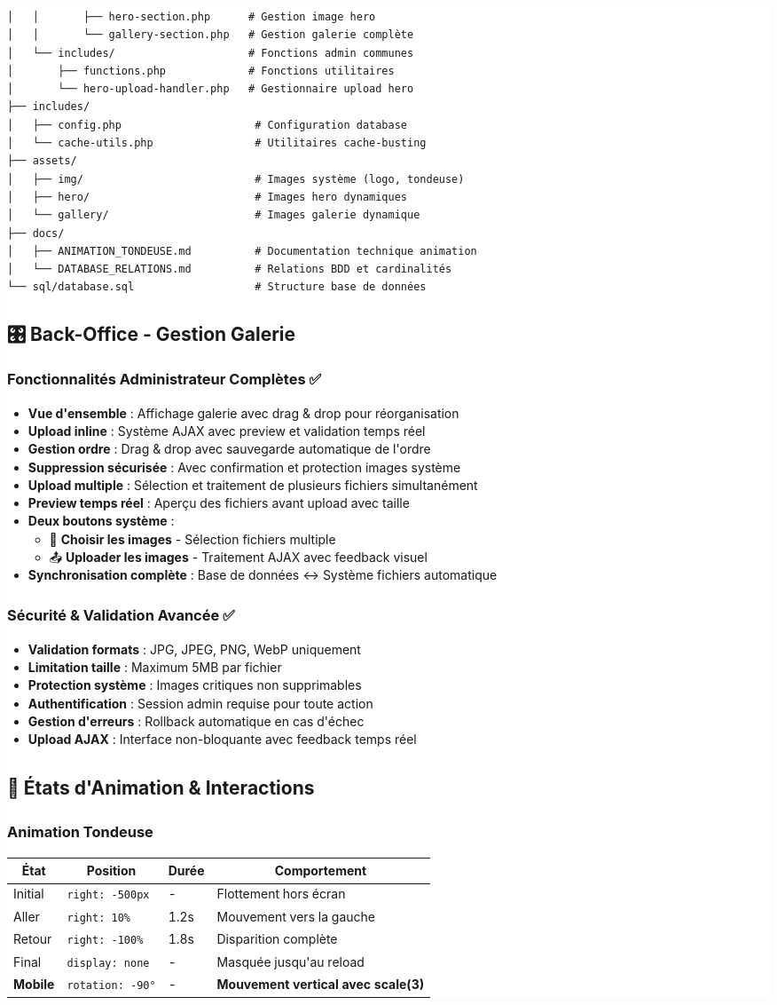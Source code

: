 ```
│   │       ├── hero-section.php      # Gestion image hero
│   │       └── gallery-section.php   # Gestion galerie complète
│   └── includes/                     # Fonctions admin communes
│       ├── functions.php             # Fonctions utilitaires
│       └── hero-upload-handler.php   # Gestionnaire upload hero
├── includes/
│   ├── config.php                     # Configuration database
│   └── cache-utils.php                # Utilitaires cache-busting
├── assets/
│   ├── img/                           # Images système (logo, tondeuse)
│   ├── hero/                          # Images hero dynamiques
│   └── gallery/                       # Images galerie dynamique
├── docs/
│   ├── ANIMATION_TONDEUSE.md          # Documentation technique animation
│   └── DATABASE_RELATIONS.md          # Relations BDD et cardinalités
└── sql/database.sql                   # Structure base de données
```

## 🎛️ Back-Office - Gestion Galerie

### Fonctionnalités Administrateur Complètes ✅
- **Vue d'ensemble** : Affichage galerie avec drag & drop pour réorganisation
- **Upload inline** : Système AJAX avec preview et validation temps réel
- **Gestion ordre** : Drag & drop avec sauvegarde automatique de l'ordre
- **Suppression sécurisée** : Avec confirmation et protection images système
- **Upload multiple** : Sélection et traitement de plusieurs fichiers simultanément
- **Preview temps réel** : Aperçu des fichiers avant upload avec taille
- **Deux boutons système** :
  - 📂 **Choisir les images** - Sélection fichiers multiple
  - 📤 **Uploader les images** - Traitement AJAX avec feedback visuel
- **Synchronisation complète** : Base de données ↔ Système fichiers automatique

### Sécurité & Validation Avancée ✅
- **Validation formats** : JPG, JPEG, PNG, WebP uniquement
- **Limitation taille** : Maximum 5MB par fichier
- **Protection système** : Images critiques non supprimables
- **Authentification** : Session admin requise pour toute action
- **Gestion d'erreurs** : Rollback automatique en cas d'échec
- **Upload AJAX** : Interface non-bloquante avec feedback temps réel

## 🎯 États d'Animation & Interactions

### Animation Tondeuse
| État | Position | Durée | Comportement |
|------|----------|--------|--------------|
| Initial | `right: -500px` | - | Flottement hors écran |
| Aller | `right: 10%` | 1.2s | Mouvement vers la gauche |
| Retour | `right: -100%` | 1.8s | Disparition complète |
| Final | `display: none` | - | Masquée jusqu'au reload |
| **Mobile** | `rotation: -90°` | - | **Mouvement vertical avec scale(3)** |
